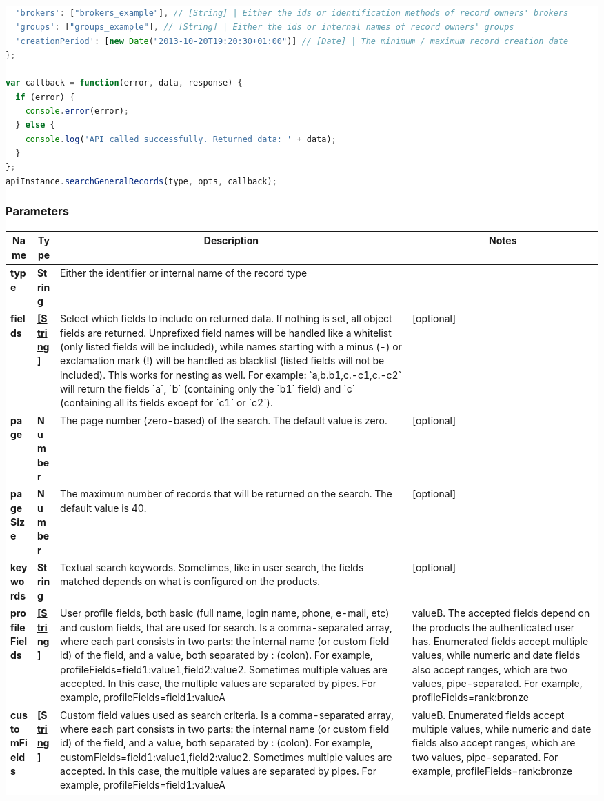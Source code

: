```javascript
  'brokers': ["brokers_example"], // [String] | Either the ids or identification methods of record owners' brokers 
  'groups': ["groups_example"], // [String] | Either the ids or internal names of record owners' groups 
  'creationPeriod': [new Date("2013-10-20T19:20:30+01:00")] // [Date] | The minimum / maximum record creation date 
};

var callback = function(error, data, response) {
  if (error) {
    console.error(error);
  } else {
    console.log('API called successfully. Returned data: ' + data);
  }
};
apiInstance.searchGeneralRecords(type, opts, callback);
```

### Parameters

Name | Type | Description  | Notes
------------- | ------------- | ------------- | -------------
 **type** | **String**| Either the identifier or internal name of the record type | 
 **fields** | [**[String]**](String.md)| Select which fields to include on returned data. If nothing is set, all object fields are returned. Unprefixed field names will be handled like a whitelist (only listed fields will be included), while names starting with a minus (-) or exclamation mark (!) will be handled as blacklist (listed fields will not be included). This works for nesting as well. For example: &#x60;a,b.b1,c.-c1,c.-c2&#x60; will return the fields &#x60;a&#x60;, &#x60;b&#x60; (containing only the &#x60;b1&#x60; field) and &#x60;c&#x60; (containing all its fields except for &#x60;c1&#x60; or &#x60;c2&#x60;).   | [optional] 
 **page** | **Number**| The page number (zero-based) of the search. The default value is zero.  | [optional] 
 **pageSize** | **Number**| The maximum number of records that will be returned on the search. The default value is 40.  | [optional] 
 **keywords** | **String**| Textual search keywords. Sometimes, like in user search, the fields matched depends on what is configured on the products.  | [optional] 
 **profileFields** | [**[String]**](String.md)| User profile fields, both basic (full name, login name, phone, e-mail,  etc) and custom fields, that are used for search. Is a comma-separated array, where each part consists in two parts: the internal name (or custom field id) of the field, and a value, both separated by : (colon). For example, profileFields&#x3D;field1:value1,field2:value2. Sometimes multiple values are accepted. In this case, the multiple values are separated by pipes. For example, profileFields&#x3D;field1:valueA|valueB. The accepted fields depend on the products the authenticated user has. Enumerated fields accept multiple values, while numeric and date fields also accept ranges, which are two values, pipe-separated. For example, profileFields&#x3D;rank:bronze|silver,birthDate:2000-01-01|2001-12-31 Would match results whose custom field with internal name &#39;rank&#39; is either bronze or silver, and whose &#39;birthDate&#39; is between January 1, 2000 and December 31, 2001. To specify a single bound in ranges (like birth dates before December 31, 2001), use a pipe in one of the values, like customValues&#x3D;birthDate:|2001-12-31. The basic profile fields have one of the following identifiers: * Full name: name, fullName * Login name: username, loginName, login * E-mail: email * Phone: phone * Account number: accountNumber, account * Image: image (accepts a boolean value, indicating the presence of images)  | [optional] 
 **customFields** | [**[String]**](String.md)| Custom field values used as search criteria. Is a comma-separated array, where each part consists in two parts: the internal name (or custom field id) of the field, and a value, both separated by : (colon). For example, customFields&#x3D;field1:value1,field2:value2. Sometimes multiple values are accepted. In this case, the multiple values are separated by pipes. For example, profileFields&#x3D;field1:valueA|valueB. Enumerated fields accept multiple values, while numeric and date fields also accept ranges, which are two values, pipe-separated. For example, profileFields&#x3D;rank:bronze|silver,birthDate:2000-01-01|2001-12-31 Would match results whose custom field with internal name &#39;rank&#39; is either bronze or silver, and whose &#39;birthDate&#39; is between January 1, 2000 and December 31, 2001. To specify a single bound in ranges (like birth dates before December 31, 2001), use a pipe in one of the values, like customValues&#x3D;birthDate:|2001-12-31.  | [optional] 